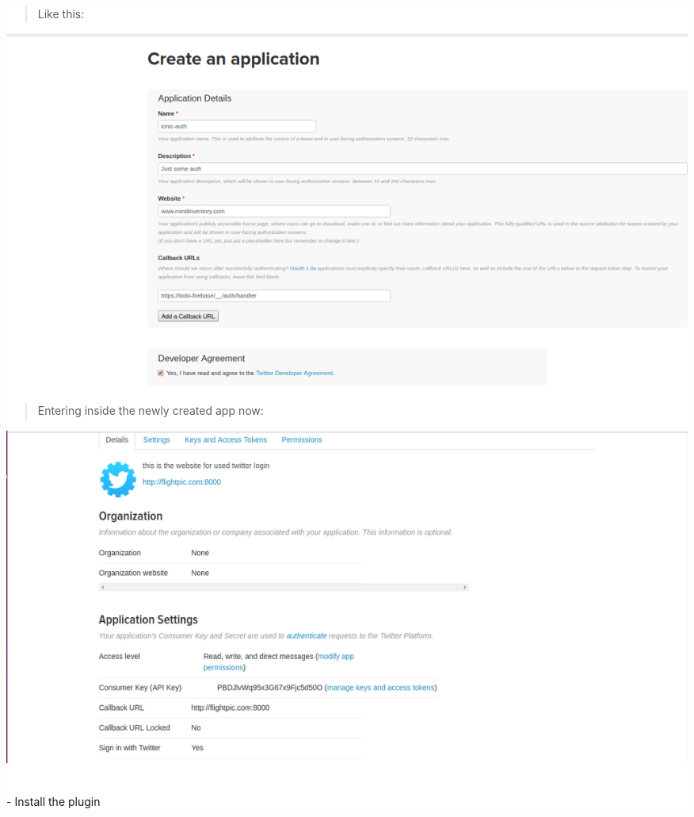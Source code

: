 >Like this:

![alt text](./src/assets/imgs/twitter/twitter2.png)

>Entering inside the newly created app now:

![alt text](./src/assets/imgs/twitter/twitter3.png)

<br/>
- Install the plugin
